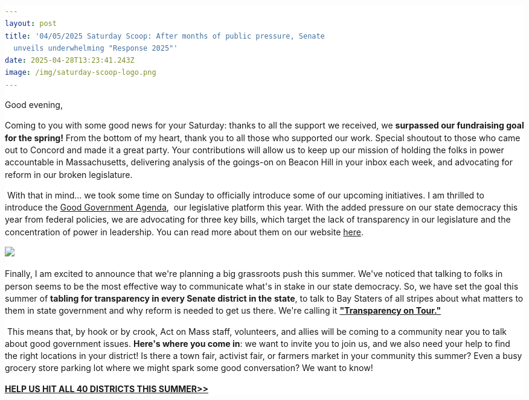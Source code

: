 ```yaml
---
layout: post
title: '04/05/2025 Saturday Scoop: After months of public pressure, Senate
  unveils underwhelming "Response 2025"'
date: 2025-04-28T13:23:41.243Z
image: /img/saturday-scoop-logo.png
---
```

Good evening, 

Coming to you with some good news for your Saturday: thanks to all the support we received, we **surpassed our fundraising goal for the spring!** From the bottom of my heart, thank you to all those who supported our work. Special shoutout to those who came out to Concord and made it a great party. Your contributions will allow us to keep up our mission of holding the folks in power accountable in Massachusetts, delivering analysis of the goings-on on Beacon Hill in your inbox each week, and advocating for reform in our broken legislature. 

 With that in mind... we took some time on Sunday to officially introduce some of our upcoming initiatives. I am thrilled to introduce the [Good Government Agenda](https://click.everyaction.com/k/105729834/539228868/-740582556?utm_medium=&nvep=ew0KICAiVGVuYW50VXJpIjogIm5ncHZhbjovL3Zhbi9FQS9FQTAwNy8xLzkwMTUxIiwNCiAgIkRpc3RyaWJ1dGlvblVuaXF1ZUlkIjogImNjY2E1ZjUzLTAyMTgtZjAxMS04YjNkLTAwMjI0ODJhOWZiNyIsDQogICJFbWFpbEFkZHJlc3MiOiAic2NvdGlhLmhpbGxlQGdtYWlsLmNvbSINCn0%3D&hmac=4zR9JVBOLYonC_UnXypYk9f47j321tvZOhLokEv1hnk=&emci=37e52b30-9117-f011-8b3d-0022482a9fb7&emdi=ccca5f53-0218-f011-8b3d-0022482a9fb7&ceid=15186377),  our legislative platform this year. With the added pressure on our state democracy this year from federal policies, we are advocating for three key bills, which target the lack of transparency in our legislature and the concentration of power in leadership. You can read more about them on our website [here](https://click.everyaction.com/k/105729835/539228869/-740582556?utm_medium=&nvep=ew0KICAiVGVuYW50VXJpIjogIm5ncHZhbjovL3Zhbi9FQS9FQTAwNy8xLzkwMTUxIiwNCiAgIkRpc3RyaWJ1dGlvblVuaXF1ZUlkIjogImNjY2E1ZjUzLTAyMTgtZjAxMS04YjNkLTAwMjI0ODJhOWZiNyIsDQogICJFbWFpbEFkZHJlc3MiOiAic2NvdGlhLmhpbGxlQGdtYWlsLmNvbSINCn0%3D&hmac=4zR9JVBOLYonC_UnXypYk9f47j321tvZOhLokEv1hnk=&emci=37e52b30-9117-f011-8b3d-0022482a9fb7&emdi=ccca5f53-0218-f011-8b3d-0022482a9fb7&ceid=15186377). 

![](/img/sunlight-agenda-google-form-header-2.png)

Finally, I am excited to announce that we're planning a big grassroots push this summer. We've noticed that talking to folks in person seems to be the most effective way to communicate what's in stake in our state democracy. So, we have set the goal this summer of **tabling for transparency in every Senate district in the** **state**, to talk to Bay Staters of all stripes about what matters to them in state government and why reform is needed to get us there. We're calling it **["Transparency on Tour."](https://click.everyaction.com/k/105729836/539228870/888705529?usp=sharing&utm_medium=&nvep=ew0KICAiVGVuYW50VXJpIjogIm5ncHZhbjovL3Zhbi9FQS9FQTAwNy8xLzkwMTUxIiwNCiAgIkRpc3RyaWJ1dGlvblVuaXF1ZUlkIjogImNjY2E1ZjUzLTAyMTgtZjAxMS04YjNkLTAwMjI0ODJhOWZiNyIsDQogICJFbWFpbEFkZHJlc3MiOiAic2NvdGlhLmhpbGxlQGdtYWlsLmNvbSINCn0%3D&hmac=4zR9JVBOLYonC_UnXypYk9f47j321tvZOhLokEv1hnk=&emci=37e52b30-9117-f011-8b3d-0022482a9fb7&emdi=ccca5f53-0218-f011-8b3d-0022482a9fb7&ceid=15186377)** 

 This means that, by hook or by crook, Act on Mass staff, volunteers, and allies will be coming to a community near you to talk about good government issues. **Here's where you come in**: we want to invite you to join us, and we also need your help to find the right locations in your district! Is there a town fair, activist fair, or farmers market in your community this summer? Even a busy grocery store parking lot where we might spark some good conversation? We want to know! 

**[HELP US HIT ALL 40 DISTRICTS THIS SUMMER>>](https://click.everyaction.com/k/105729837/539228871/1076940564?usp=dialog&utm_medium=&nvep=ew0KICAiVGVuYW50VXJpIjogIm5ncHZhbjovL3Zhbi9FQS9FQTAwNy8xLzkwMTUxIiwNCiAgIkRpc3RyaWJ1dGlvblVuaXF1ZUlkIjogImNjY2E1ZjUzLTAyMTgtZjAxMS04YjNkLTAwMjI0ODJhOWZiNyIsDQogICJFbWFpbEFkZHJlc3MiOiAic2NvdGlhLmhpbGxlQGdtYWlsLmNvbSINCn0%3D&hmac=4zR9JVBOLYonC_UnXypYk9f47j321tvZOhLokEv1hnk=&emci=37e52b30-9117-f011-8b3d-0022482a9fb7&emdi=ccca5f53-0218-f011-8b3d-0022482a9fb7&ceid=15186377)**
